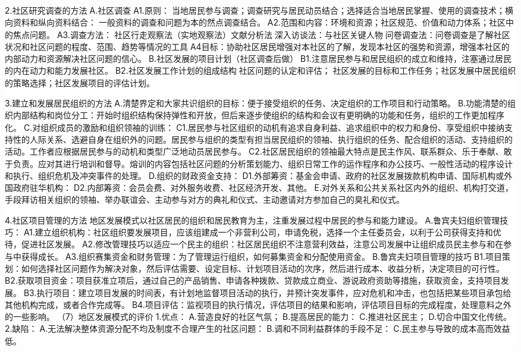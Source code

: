 2.社区研究调查的方法
A.社区调查
A1.原则：
当地居民参与调查；调查研究与居民动员结合；选择适合当地居民掌握、使用的调查技术；横向资料和纵向资料结合：
一般资料的调查和问题为本的然点调查结合。
A2.范围和内容：环境和资源；社区规范、价值和动力体系；社区中的焦点问题。
A3.调查方法：
社区行走观察法（实地观察法）文献分析法
深入访谈法：与社区关键人物
问卷调查法：问卷调查是了解社区状况和社区问题的程度、范围、趋势等情况的工具
A4目标：协助社区居民增强对本社区的了解，发现本社区的强势和资源，增强本社区的内部动力和资源解决社区问题的信心。
B.社区发展的项目计划（社区调查后做）
B1.注意居民参与和居民组织的成立和维持，注塞通过居民的内在动力和能力发展社区。
B2.社区发展工作计划的组成结构
社区问题的认定和评估；
社区发展的目标和工作任务；社区发展中居民组织的策略选择；社区发展项目的评估计划。

3.建立和发展居民组织的方法
A.清楚界定和大家共识组织的目标：便于接受组织的任务、决定组织的工作项目和行动策略。
B.功能清楚的组织内部结构和岗位分工：开始时组织结构保持弹性和开放，但后来逐步使组织的结构和会议有更明确的功能和任务，组织的工作更加程序化。
C.对组织成员的激励和组织领袖的训练：
C1.居民参与社区组织的动机有追求自身利益、追求组织中的权力和身份、享受组织中接纳支持性的人际关系、选避自身在组织外的问题。居民参与组织的类型有担当居民组织的领袖、执行组织的任务、配合组织的活动、支持组织的活动。工作者应根据居民参与的动机和类型广泛地动员居民参与。
C2.社区居民组织的领袖最大特点是民主作风、联系群众、乐于奉献、敢于负责。应对其进行培训和督导。熔训的内容包括社区问题的分析策划能力、组织日常工作的运作程序和办公技巧、一般性活动的程序设计和执行、组织危机及冲突事件的处理。
D.组织的财政资金支持：
D1.外部筹资：基金会申请、政府的社区发展拨款机构申请、国际机构或外国政府驻华机构：
D2.内部筹资：会员会费、对外服务收费、社区经济开发、其他。
E.对外关系和公共关系社区内外的组织、机构打交道，手段拜访相关组织的领袖、举办联谊会、主动参与对方的典礼和仪式、主动邀请对方参加自己的臭礼和仪式。

4.社区项目管理的方法
地区发展模式以社区居民的组织和居民教育为主，注重发展过程中居民的参与和能力建设。
A.鲁宾夫妇组织管理技巧：
A1.建立组织机构：社区组织要发展项目，应该组建成一个非营利公司，申请免税，选择一个主任委员会，以利于公司获得支持和优待，促进社区发展。
A2.修改管理技巧以适应一个民主的组织：社区居民组织不注意营利效益，注意公司发展中让组织成员民主参与和在参与中获得成长。
A3.组织赛集资金和财务管理：为了管理运行组织，如何募集资金和分配使用资金。
B.鲁宾夫妇项目管理的技巧
B1.项目策划：如何选择社区问题作为解决对象，然后评估需要、设定目标、计划项目活动的次序，然后进行成本、收益分析，决定项目的可行性。
B2.获取项目资金：项目获准立项后，通过自己的产品销售、申请各种拨款、贷款成立商业、游说政府资助等措施，获取资金，支持项目发展。
B3.执行项目：建立项目发展的时间表，有计划地监督项目活动的执行，并预计突发事件，应对危机和冲击，也包括把某些项目承包给其他机构完成，或者合作完成等。
B4.项目评估：监视项目的执行情况，评估项目的结果和影响，评估项目目标的完成程度，处理意料之外的一些影响。
（7）地区发展模式的评价
1.优点：
A.营造良好的社区气氛；
B.提高居民的能力：
C.推进社区民主；
D.切合中国文化传统。
2.缺陷：
A.无法解决整体资源分配不均及制度不合理产生的社区问题：
B.调和不同利益群体的手段不足：
C.民主参与导致的成本高而效益低。
